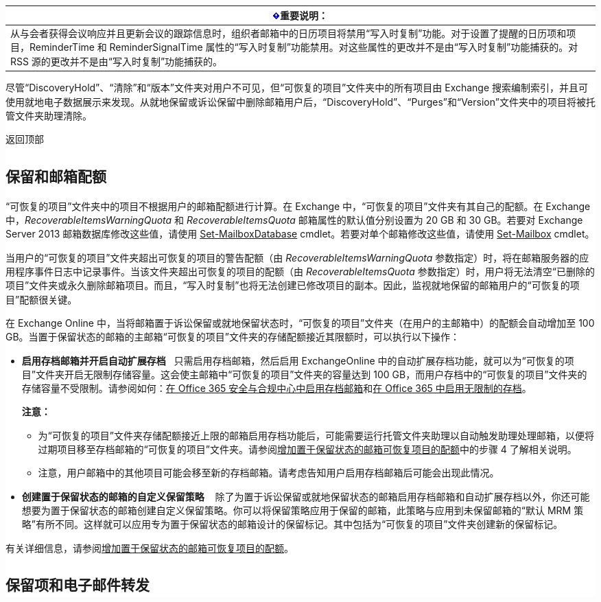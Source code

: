 <table>
<thead>
<tr class="header">
<th><img src="images/Bb124558.important(EXCHG.150).gif" title="重要说明" alt="重要说明" />重要说明：</th>
</tr>
</thead>
<tbody>
<tr class="odd">
<td>从与会者获得会议响应并且更新会议的跟踪信息时，组织者邮箱中的日历项目将禁用“写入时复制”功能。对于设置了提醒的日历项和项目，ReminderTime 和 ReminderSignalTime 属性的“写入时复制”功能禁用。对这些属性的更改并不是由“写入时复制”功能捕获的。对 RSS 源的更改并不是由“写入时复制”功能捕获的。</td>
</tr>
</tbody>
</table>


尽管“DiscoveryHold”、“清除”和“版本”文件夹对用户不可见，但“可恢复的项目”文件夹中的所有项目由 Exchange 搜索编制索引，并且可使用就地电子数据展示来发现。从就地保留或诉讼保留中删除邮箱用户后，“DiscoveryHold”、“Purges”和“Version”文件夹中的项目将被托管文件夹助理清除。

返回顶部

## 保留和邮箱配额

“可恢复的项目”文件夹中的项目不根据用户的邮箱配额进行计算。在 Exchange 中，“可恢复的项目”文件夹有其自己的配额。在 Exchange 中，*RecoverableItemsWarningQuota* 和 *RecoverableItemsQuota* 邮箱属性的默认值分别设置为 20 GB 和 30 GB。若要对 Exchange Server 2013 邮箱数据库修改这些值，请使用 [Set-MailboxDatabase](https://technet.microsoft.com/zh-cn/library/bb123971\(v=exchg.150\)) cmdlet。若要对单个邮箱修改这些值，请使用 [Set-Mailbox](https://technet.microsoft.com/zh-cn/library/bb123981\(v=exchg.150\)) cmdlet。

当用户的“可恢复的项目”文件夹超出可恢复的项目的警告配额（由 *RecoverableItemsWarningQuota* 参数指定）时，将在邮箱服务器的应用程序事件日志中记录事件。当该文件夹超出可恢复的项目的配额（由 *RecoverableItemsQuota* 参数指定）时，用户将无法清空“已删除的项目”文件夹或永久删除邮箱项目。而且，“写入时复制”也将无法创建已修改项目的副本。因此，监视就地保留的邮箱用户的“可恢复的项目”配额很关键。

在 Exchange Online 中，当将邮箱置于诉讼保留或就地保留状态时，“可恢复的项目”文件夹（在用户的主邮箱中）的配额会自动增加至 100 GB。当置于保留状态的邮箱的主邮箱“可恢复的项目”文件夹的存储配额接近其限额时，可以执行以下操作：

  - **启用存档邮箱并开启自动扩展存档**   只需启用存档邮箱，然后启用 ExchangeOnline 中的自动扩展存档功能，就可以为“可恢复的项目”文件夹开启无限制存储容量。这会使主邮箱中“可恢复的项目”文件夹的容量达到 100 GB，而用户存档中的“可恢复的项目”文件夹的存储容量不受限制。请参阅如何：[在 Office 365 安全与合规中心中启用存档邮箱](https://go.microsoft.com/fwlink/p/?linkid=863320)和[在 Office 365 中启用无限制的存档](https://go.microsoft.com/fwlink/p/?linkid=844569)。
    
    **注意：** 
    
      - 为“可恢复的项目”文件夹存储配额接近上限的邮箱启用存档功能后，可能需要运行托管文件夹助理以自动触发助理处理邮箱，以便将过期项目移至存档邮箱的“可恢复的项目”文件夹。请参阅[增加置于保留状态的邮箱可恢复项目的配额](https://go.microsoft.com/fwlink/p/?linkid=786479)中的步骤 4 了解相关说明。
    
      - 注意，用户邮箱中的其他项目可能会移至新的存档邮箱。请考虑告知用户启用存档邮箱后可能会出现此情况。

  - **创建置于保留状态的邮箱的自定义保留策略**    除了为置于诉讼保留或就地保留状态的邮箱启用存档邮箱和自动扩展存档以外，你还可能想要为置于保留状态的邮箱创建自定义保留策略。你可以将保留策略应用于保留的邮箱，此策略与应用到未保留邮箱的“默认 MRM 策略”有所不同。这样就可以应用专为置于保留状态的邮箱设计的保留标记。其中包括为“可恢复的项目”文件夹创建新的保留标记。

有关详细信息，请参阅[增加置于保留状态的邮箱可恢复项目的配额](https://go.microsoft.com/fwlink/p/?linkid=786479)。

## 保留项和电子邮件转发
